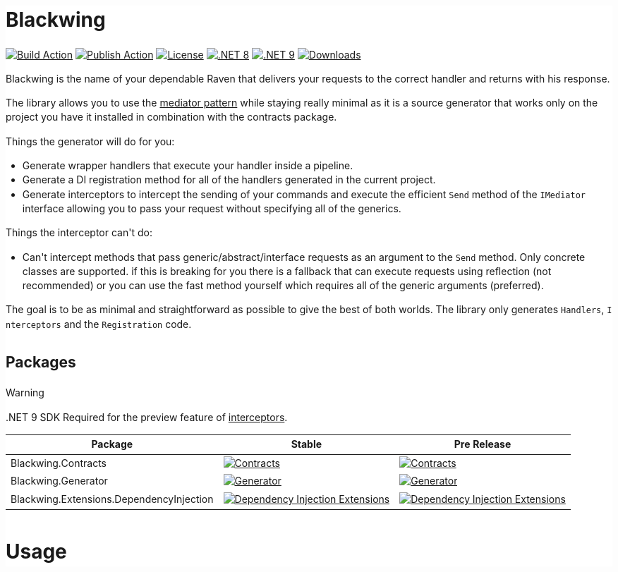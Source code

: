 # Blackwing

[![Build Action](https://github.com/Raven-Tail/Blackwing/actions/workflows/build.yaml/badge.svg)](https://github.com/Raven-Tail/Blackwing/actions/workflows/build.yaml)
[![Publish Action](https://github.com/Raven-Tail/Blackwing/actions/workflows/publish.yaml/badge.svg)](https://github.com/Raven-Tail/Blackwing/actions/workflows/publish.yaml)
[![License](https://img.shields.io/github/license/raven-tail/blackwing?style=flat-square)](https://github.com/raven-tail/blackwing/blob/main/LICENSE)
[![.NET 8](https://img.shields.io/badge/.NET%208-%23512bd4?style=flat)](https://dotnet.microsoft.com/)
[![.NET 9](https://img.shields.io/badge/.NET%209-%23512bd4?style=flat)](https://dotnet.microsoft.com/)
[![Downloads](https://img.shields.io/nuget/dt/blackwing.contracts?style=flat-square)](https://www.nuget.org/packages/Blackwing.Contracts/)

Blackwing is the name of your dependable Raven that delivers your requests to the correct handler and returns with his response.

The library allows you to use the [mediator pattern](https://en.wikipedia.org/wiki/Mediator_pattern) while staying really minimal as it is a source generator that works only on the project you have it installed in combination with the contracts package.

Things the generator will do for you:
- Generate wrapper handlers that execute your handler inside a pipeline.
- Generate a DI registration method for all of the handlers generated in the current project.
- Generate interceptors to intercept the sending of your commands and execute the efficient `Send` method of the `IMediator` interface allowing you to pass your request without specifying all of the generics.

Things the interceptor can't do:
- Can't intercept methods that pass generic/abstract/interface requests as an argument to the `Send` method. Only concrete classes are supported. if this is breaking for you there is a fallback that can execute requests using reflection (not recommended) or you can use the fast method yourself which requires all of the generic arguments (preferred).

The goal is to be as minimal and straightforward as possible to give the best of both worlds. The library only generates `Handlers`, `Interceptors` and the `Registration` code.

## Packages

>[!Warning]
> .NET 9 SDK Required for the preview feature of [interceptors](https://github.com/dotnet/roslyn/blob/main/docs/features/interceptors.md).

| Package | Stable | Pre Release |
| --      |--|--|
| Blackwing.Contracts | [![Contracts](https://img.shields.io/nuget/v/Blackwing.Contracts)](https://www.nuget.org/packages/Blackwing.Contracts) | [![Contracts](https://img.shields.io/nuget/vpre/Blackwing.Contracts)](https://www.nuget.org/packages/Blackwing.Contracts) |
| Blackwing.Generator | [![Generator](https://img.shields.io/nuget/v/Blackwing.Generator)](https://www.nuget.org/packages/Blackwing.Generator) | [![Generator](https://img.shields.io/nuget/vpre/Blackwing.Generator)](https://www.nuget.org/packages/Blackwing.Generator) |
| Blackwing.Extensions.DependencyInjection | [![Dependency Injection Extensions](https://img.shields.io/nuget/v/Blackwing.Extensions.DependencyInjection)](https://www.nuget.org/packages/Blackwing.Extensions.DependencyInjection) | [![Dependency Injection Extensions](https://img.shields.io/nuget/vpre/Blackwing.Extensions.DependencyInjection)](https://www.nuget.org/packages/Blackwing.Extensions.DependencyInjection) |

# Usage
